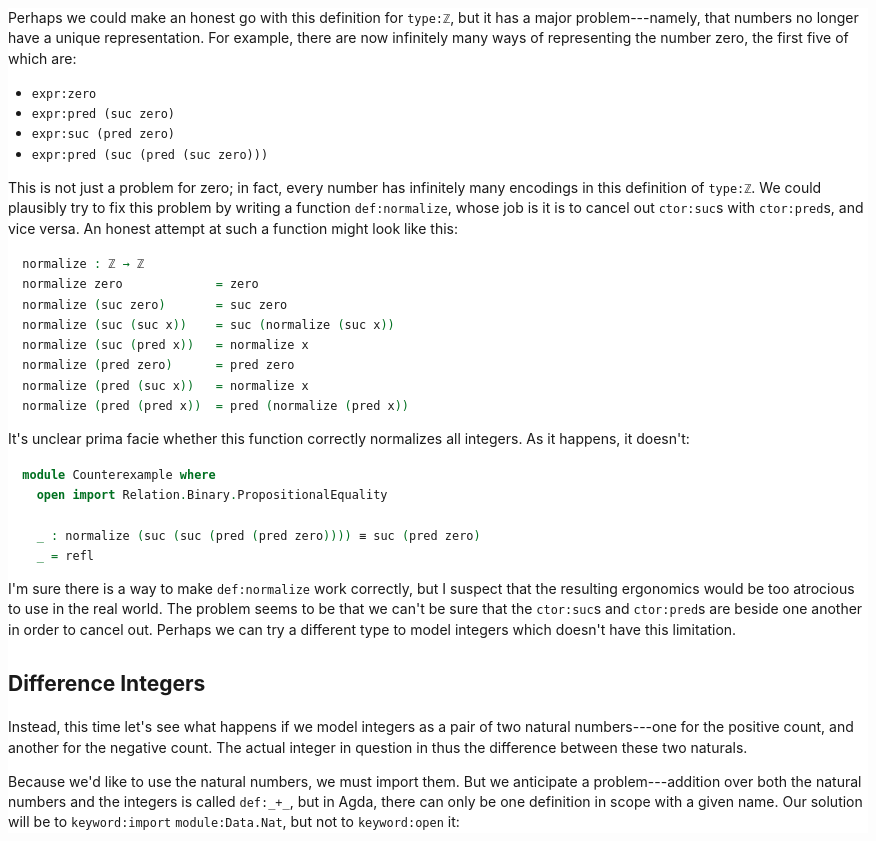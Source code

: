 Perhaps we could make an honest go with this definition for `type:ℤ`, but it has
a major problem---namely, that numbers no longer have a unique representation.
For example, there are now infinitely many ways of representing the number zero,
the first five of which are:

* `expr:zero`
* `expr:pred (suc zero)`
* `expr:suc (pred zero)`
* `expr:pred (suc (pred (suc zero)))`

This is not just a problem for zero; in fact, every number has infinitely many
encodings in this definition of `type:ℤ`. We could plausibly try to fix this
problem by writing a function `def:normalize`, whose job is it is to cancel out
`ctor:suc`s with `ctor:pred`s, and vice versa. An honest attempt at such a
function might look like this:

```agda
  normalize : ℤ → ℤ
  normalize zero             = zero
  normalize (suc zero)       = suc zero
  normalize (suc (suc x))    = suc (normalize (suc x))
  normalize (suc (pred x))   = normalize x
  normalize (pred zero)      = pred zero
  normalize (pred (suc x))   = normalize x
  normalize (pred (pred x))  = pred (normalize (pred x))
```

It's unclear prima facie whether this function correctly normalizes all
integers. As it happens, it doesn't:

```agda
  module Counterexample where
    open import Relation.Binary.PropositionalEquality

    _ : normalize (suc (suc (pred (pred zero)))) ≡ suc (pred zero)
    _ = refl
```

I'm sure there is a way to make `def:normalize` work correctly, but I suspect
that the resulting ergonomics would be too atrocious to use in the real world.
The problem seems to be that we can't be sure that the `ctor:suc`s and
`ctor:pred`s are beside one another in order to cancel out. Perhaps we can try a
different type to model integers which doesn't have this limitation.


## Difference Integers

Instead, this time let's see what happens if we model integers as a pair of two
natural numbers---one for the positive count, and another for the negative
count. The actual integer in question in thus the difference between these two
naturals.

Because we'd like to use the natural numbers, we must import them. But we
anticipate a problem---addition over both the natural numbers and the integers
is called `def:_+_`, but in Agda, there can only be one definition in scope with
a given name. Our solution will be to `keyword:import` `module:Data.Nat`, but
not to `keyword:open` it:
